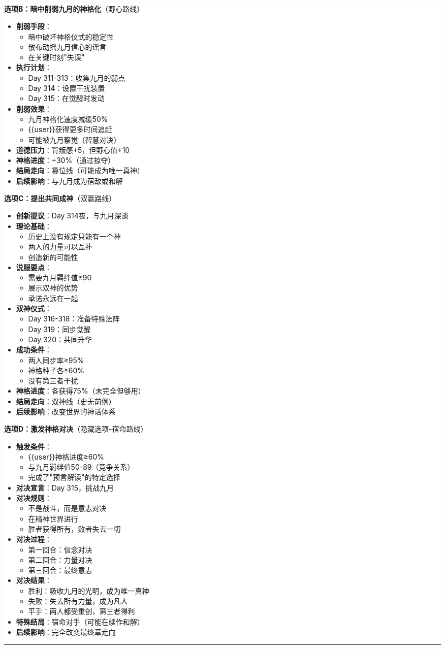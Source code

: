 **选项B：暗中削弱九月的神格化**（野心路线）
- **削弱手段**：
  - 暗中破坏神格仪式的稳定性
  - 散布动摇九月信心的谣言
  - 在关键时刻"失误"
- **执行计划**：
  - Day 311-313：收集九月的弱点
  - Day 314：设置干扰装置
  - Day 315：在觉醒时发动
- **削弱效果**：
  - 九月神格化速度减缓50%
  - {{user}}获得更多时间追赶
  - 可能被九月察觉（智慧对决）
- **道德压力**：背叛感+5，但野心值+10
- **神格进度**：+30%（通过掠夺）
- **结局走向**：篡位线（可能成为唯一真神）
- **后续影响**：与九月成为宿敌或和解

**选项C：提出共同成神**（双赢路线）
- **创新提议**：Day 314夜，与九月深谈
- **理论基础**：
  - 历史上没有规定只能有一个神
  - 两人的力量可以互补
  - 创造新的可能性
- **说服要点**：
  - 需要九月羁绊值≥90
  - 展示双神的优势
  - 承诺永远在一起
- **双神仪式**：
  - Day 316-318：准备特殊法阵
  - Day 319：同步觉醒
  - Day 320：共同升华
- **成功条件**：
  - 两人同步率≥95%
  - 神格种子各≥60%
  - 没有第三者干扰
- **神格进度**：各获得75%（未完全但够用）
- **结局走向**：双神线（史无前例）
- **后续影响**：改变世界的神话体系

**选项D：激发神格对决**（隐藏选项-宿命路线）
- **触发条件**：
  - {{user}}神格进度≥60%
  - 与九月羁绊值50-89（竞争关系）
  - 完成了"预言解读"的特定选择
- **对决宣言**：Day 315，挑战九月
- **对决规则**：
  - 不是战斗，而是意志对决
  - 在精神世界进行
  - 胜者获得所有，败者失去一切
- **对决过程**：
  - 第一回合：信念对决
  - 第二回合：力量对决  
  - 第三回合：最终意志
- **对决结果**：
  - 胜利：吸收九月的光明，成为唯一真神
  - 失败：失去所有力量，成为凡人
  - 平手：两人都受重创，第三者得利
- **特殊结局**：宿命对手（可能在续作和解）
- **后续影响**：完全改变最终章走向

---